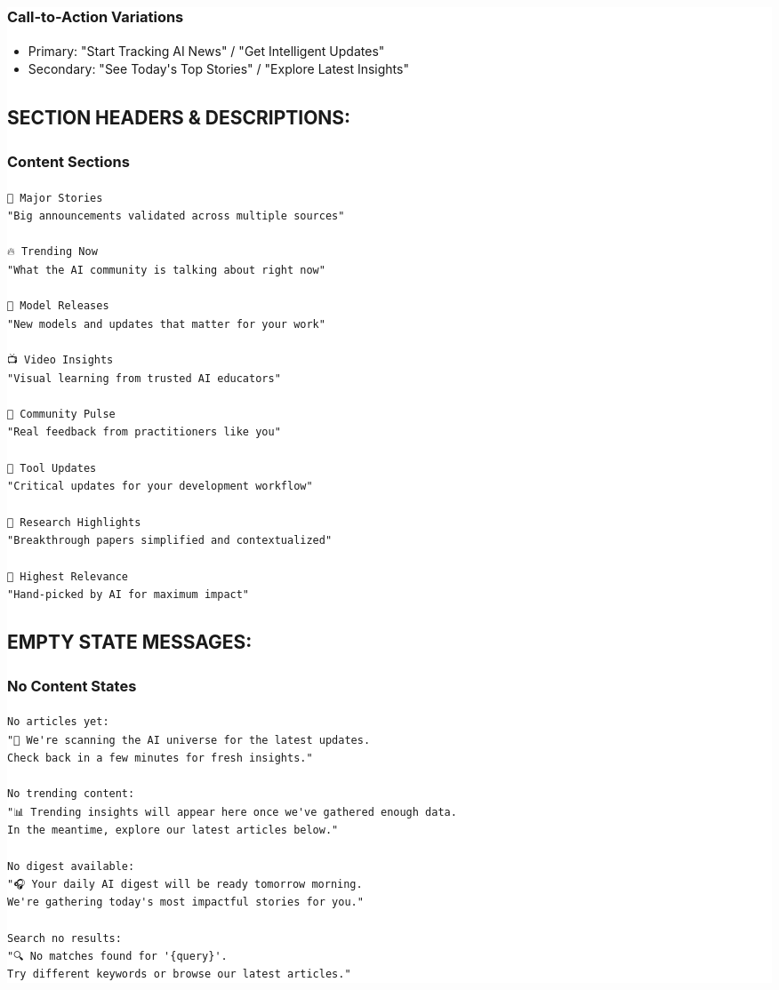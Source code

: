 ### Call-to-Action Variations
- Primary: "Start Tracking AI News" / "Get Intelligent Updates"
- Secondary: "See Today's Top Stories" / "Explore Latest Insights"

## SECTION HEADERS & DESCRIPTIONS:

### Content Sections
```
📰 Major Stories
"Big announcements validated across multiple sources"

🔥 Trending Now
"What the AI community is talking about right now"

🤗 Model Releases
"New models and updates that matter for your work"

📺 Video Insights
"Visual learning from trusted AI educators"

💬 Community Pulse
"Real feedback from practitioners like you"

🔧 Tool Updates
"Critical updates for your development workflow"

📄 Research Highlights
"Breakthrough papers simplified and contextualized"

🎯 Highest Relevance
"Hand-picked by AI for maximum impact"
```

## EMPTY STATE MESSAGES:

### No Content States
```
No articles yet:
"🚀 We're scanning the AI universe for the latest updates. 
Check back in a few minutes for fresh insights."

No trending content:
"📊 Trending insights will appear here once we've gathered enough data. 
In the meantime, explore our latest articles below."

No digest available:
"🎧 Your daily AI digest will be ready tomorrow morning. 
We're gathering today's most impactful stories for you."

Search no results:
"🔍 No matches found for '{query}'. 
Try different keywords or browse our latest articles."
```
